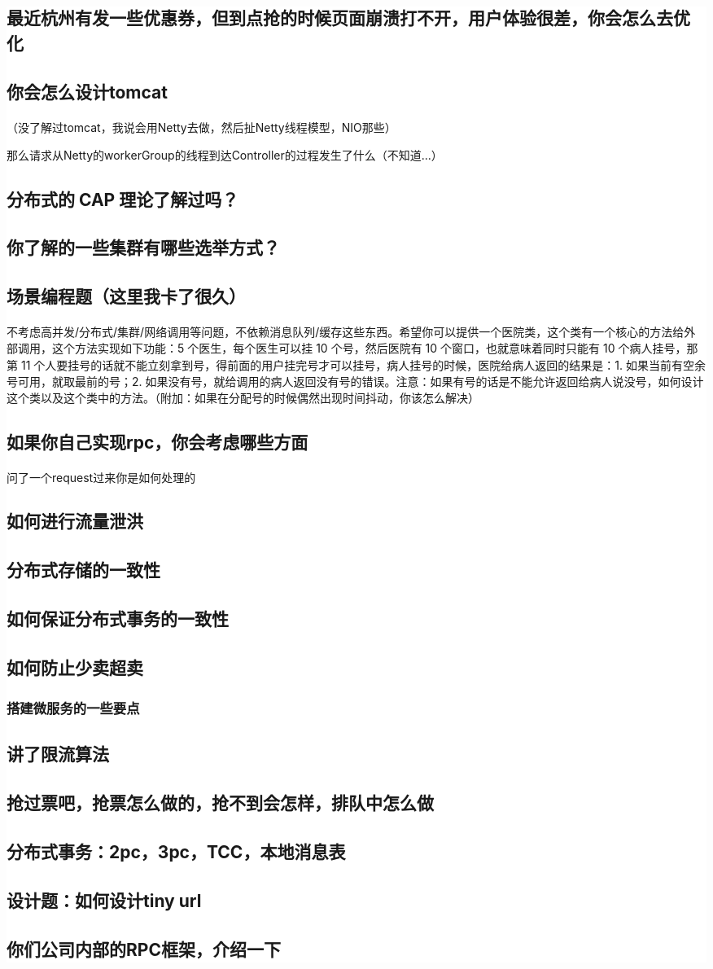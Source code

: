 ## 最近杭州有发一些优惠券，但到点抢的时候页面崩溃打不开，用户体验很差，你会怎么去优化

## 你会怎么设计tomcat

（没了解过tomcat，我说会用Netty去做，然后扯Netty线程模型，NIO那些）

那么请求从Netty的workerGroup的线程到达Controller的过程发生了什么（不知道...）

## 分布式的 CAP 理论了解过吗？

## 你了解的一些集群有哪些选举方式？

## 场景编程题（这里我卡了很久）

不考虑高并发/分布式/集群/网络调用等问题，不依赖消息队列/缓存这些东西。希望你可以提供一个医院类，这个类有一个核心的方法给外部调用，这个方法实现如下功能：5 个医生，每个医生可以挂 10 个号，然后医院有 10 个窗口，也就意味着同时只能有 10 个病人挂号，那第 11 个人要挂号的话就不能立刻拿到号，得前面的用户挂完号才可以挂号，病人挂号的时候，医院给病人返回的结果是：1. 如果当前有空余号可用，就取最前的号；2. 如果没有号，就给调用的病人返回没有号的错误。注意：如果有号的话是不能允许返回给病人说没号，如何设计这个类以及这个类中的方法。（附加：如果在分配号的时候偶然出现时间抖动，你该怎么解决）

## 如果你自己实现rpc，你会考虑哪些方面

问了一个request过来你是如何处理的

## 如何进行流量泄洪

## 分布式存储的一致性

## 如何保证分布式事务的一致性

## 如何防止少卖超卖

### 搭建微服务的一些要点

## 讲了限流算法

## 抢过票吧，抢票怎么做的，抢不到会怎样，排队中怎么做

## 分布式事务：2pc，3pc，TCC，本地消息表

## 设计题：如何设计tiny url

## 你们公司内部的RPC框架，介绍一下
